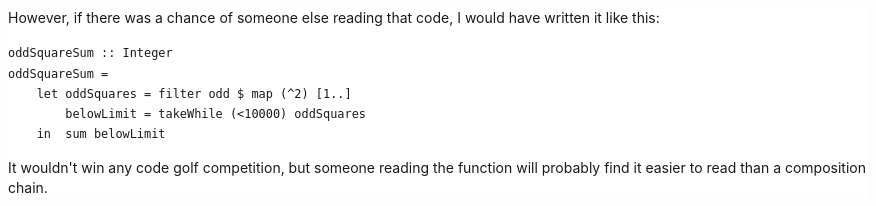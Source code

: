 However, if there was a chance of someone else reading that code, I
would have written it like this:

~~~~ {.haskell:hs name="code"}
oddSquareSum :: Integer
oddSquareSum =
    let oddSquares = filter odd $ map (^2) [1..]
        belowLimit = takeWhile (<10000) oddSquares
    in  sum belowLimit
~~~~

It wouldn't win any code golf competition, but someone reading the
function will probably find it easier to read than a composition chain.

